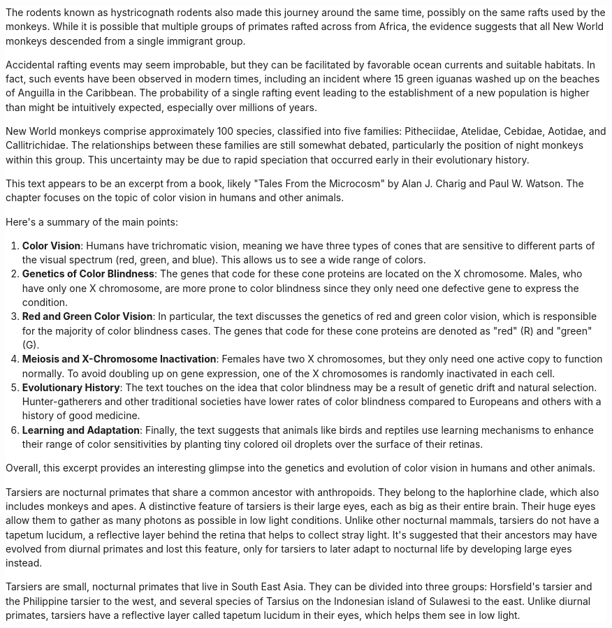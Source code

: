 The rodents known as hystricognath rodents also made this journey around the same time, possibly on the same rafts used by the monkeys. While it is possible that multiple groups of primates rafted across from Africa, the evidence suggests that all New World monkeys descended from a single immigrant group.

Accidental rafting events may seem improbable, but they can be facilitated by favorable ocean currents and suitable habitats. In fact, such events have been observed in modern times, including an incident where 15 green iguanas washed up on the beaches of Anguilla in the Caribbean. The probability of a single rafting event leading to the establishment of a new population is higher than might be intuitively expected, especially over millions of years.

New World monkeys comprise approximately 100 species, classified into five families: Pitheciidae, Atelidae, Cebidae, Aotidae, and Callitrichidae. The relationships between these families are still somewhat debated, particularly the position of night monkeys within this group. This uncertainty may be due to rapid speciation that occurred early in their evolutionary history.

This text appears to be an excerpt from a book, likely "Tales From the Microcosm" by Alan J. Charig and Paul W. Watson. The chapter focuses on the topic of color vision in humans and other animals.

Here's a summary of the main points:

1. **Color Vision**: Humans have trichromatic vision, meaning we have three types of cones that are sensitive to different parts of the visual spectrum (red, green, and blue). This allows us to see a wide range of colors.
2. **Genetics of Color Blindness**: The genes that code for these cone proteins are located on the X chromosome. Males, who have only one X chromosome, are more prone to color blindness since they only need one defective gene to express the condition.
3. **Red and Green Color Vision**: In particular, the text discusses the genetics of red and green color vision, which is responsible for the majority of color blindness cases. The genes that code for these cone proteins are denoted as "red" (R) and "green" (G).
4. **Meiosis and X-Chromosome Inactivation**: Females have two X chromosomes, but they only need one active copy to function normally. To avoid doubling up on gene expression, one of the X chromosomes is randomly inactivated in each cell.
5. **Evolutionary History**: The text touches on the idea that color blindness may be a result of genetic drift and natural selection. Hunter-gatherers and other traditional societies have lower rates of color blindness compared to Europeans and others with a history of good medicine.
6. **Learning and Adaptation**: Finally, the text suggests that animals like birds and reptiles use learning mechanisms to enhance their range of color sensitivities by planting tiny colored oil droplets over the surface of their retinas.

Overall, this excerpt provides an interesting glimpse into the genetics and evolution of color vision in humans and other animals.

Tarsiers are nocturnal primates that share a common ancestor with anthropoids. They belong to the haplorhine clade, which also includes monkeys and apes. A distinctive feature of tarsiers is their large eyes, each as big as their entire brain. Their huge eyes allow them to gather as many photons as possible in low light conditions. Unlike other nocturnal mammals, tarsiers do not have a tapetum lucidum, a reflective layer behind the retina that helps to collect stray light. It's suggested that their ancestors may have evolved from diurnal primates and lost this feature, only for tarsiers to later adapt to nocturnal life by developing large eyes instead.

Tarsiers are small, nocturnal primates that live in South East Asia. They can be divided into three groups: Horsfield's tarsier and the Philippine tarsier to the west, and several species of Tarsius on the Indonesian island of Sulawesi to the east. Unlike diurnal primates, tarsiers have a reflective layer called tapetum lucidum in their eyes, which helps them see in low light.
